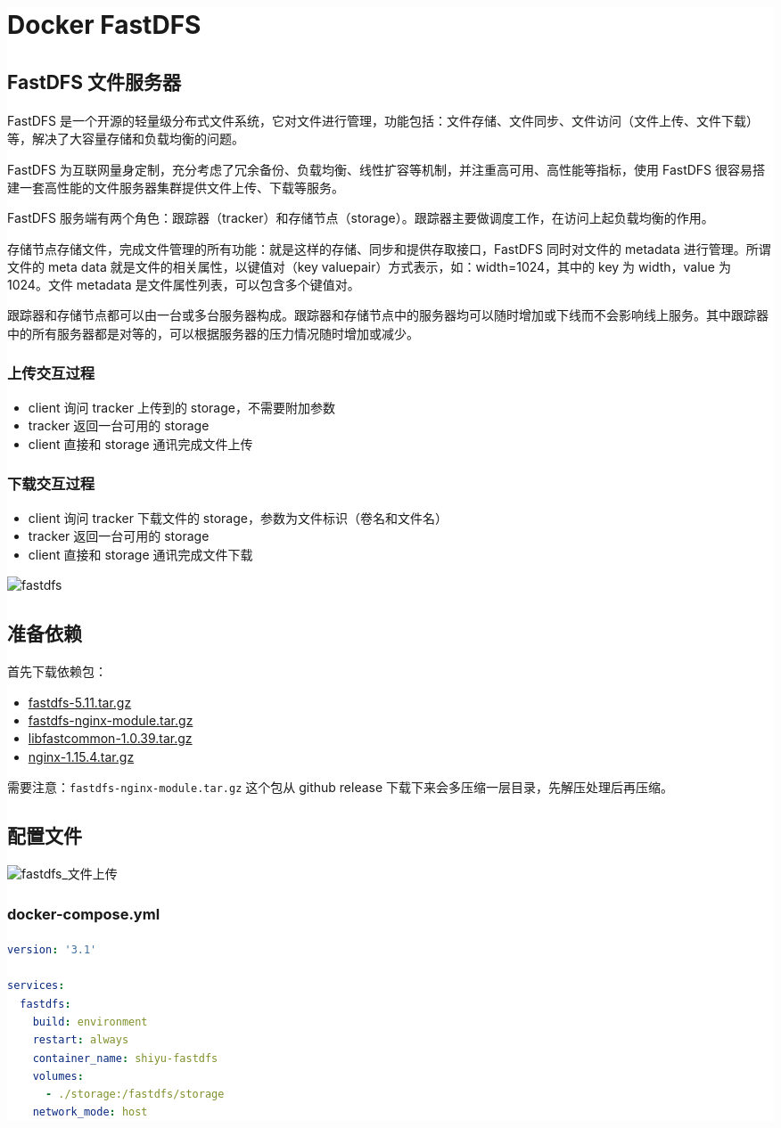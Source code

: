 # Docker FastDFS

## FastDFS 文件服务器

FastDFS 是一个开源的轻量级分布式文件系统，它对文件进行管理，功能包括：文件存储、文件同步、文件访问（文件上传、文件下载）等，解决了大容量存储和负载均衡的问题。

FastDFS 为互联网量身定制，充分考虑了冗余备份、负载均衡、线性扩容等机制，并注重高可用、高性能等指标，使用 FastDFS 很容易搭建一套高性能的文件服务器集群提供文件上传、下载等服务。

FastDFS 服务端有两个角色：跟踪器（tracker）和存储节点（storage）。跟踪器主要做调度工作，在访问上起负载均衡的作用。

存储节点存储文件，完成文件管理的所有功能：就是这样的存储、同步和提供存取接口，FastDFS 同时对文件的 metadata 进行管理。所谓文件的 meta data 就是文件的相关属性，以键值对（key valuepair）方式表示，如：width=1024，其中的 key 为 width，value 为 1024。文件 metadata 是文件属性列表，可以包含多个键值对。

跟踪器和存储节点都可以由一台或多台服务器构成。跟踪器和存储节点中的服务器均可以随时增加或下线而不会影响线上服务。其中跟踪器中的所有服务器都是对等的，可以根据服务器的压力情况随时增加或减少。

### 上传交互过程

- client 询问 tracker 上传到的 storage，不需要附加参数
- tracker 返回一台可用的 storage
- client 直接和 storage 通讯完成文件上传

### 下载交互过程

- client 询问 tracker 下载文件的 storage，参数为文件标识（卷名和文件名）
- tracker 返回一台可用的 storage
- client 直接和 storage 通讯完成文件下载

![fastdfs](https://raw.githubusercontent.com/chanshiyucx/yoi/master/2019/Docker-FastDFS/fastdfs_流程.jpg)

## 准备依赖

首先下载依赖包：

- [fastdfs-5.11.tar.gz](https://github.com/happyfish100/fastdfs)
- [fastdfs-nginx-module.tar.gz](https://github.com/happyfish100/fastdfs-nginx-module)
- [libfastcommon-1.0.39.tar.gz](https://github.com/happyfish100/libfastcommon)
- [nginx-1.15.4.tar.gz](http://nginx.org/download/nginx-1.15.4.tar.gz)

需要注意：`fastdfs-nginx-module.tar.gz` 这个包从 github release 下载下来会多压缩一层目录，先解压处理后再压缩。

## 配置文件

![fastdfs_文件上传](https://raw.githubusercontent.com/chanshiyucx/yoi/master/2019/Docker-FastDFS/fastdfs_文件上传.png)

### docker-compose.yml

```yml
version: '3.1'

services:
  fastdfs:
    build: environment
    restart: always
    container_name: shiyu-fastdfs
    volumes:
      - ./storage:/fastdfs/storage
    network_mode: host
```
